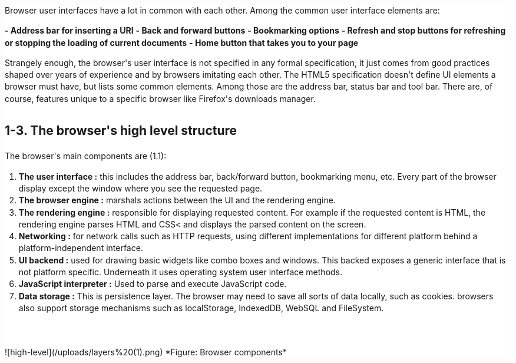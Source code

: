 Browser user interfaces have a lot in common with each other. Among the common user interface elements are:

**- Address bar for inserting a URI**
**- Back and forward buttons**
**- Bookmarking options**
**- Refresh and stop buttons for refreshing or stopping the loading of current documents**
**- Home button that takes you to your page**

Strangely enough, the browser's user interface is not specified in any formal specification, it just comes from good practices shaped over years of experience and by browsers imitating each other. The HTML5 specification doesn't define UI elements a browser must have, but lists some common elements. Among those are the address bar, status bar and tool bar. There are, of course, features unique to a specific browser like Firefox's downloads manager.

## 1-3. The browser's high level structure
The browser's main components are (1.1):

1. **The user interface :** this includes the address bar, back/forward button, bookmarking menu, etc. Every part of the browser display except the window where you see the requested page.
2. **The browser engine :** marshals actions between the UI and the rendering engine.
3. **The rendering engine :** responsible for displaying requested content. For example if the requested content is HTML, the rendering engine parses HTML and CSS< and displays the parsed content on the screen.
4. **Networking :** for network calls such as HTTP requests, using different implementations for different platform behind a platform-independent interface.
5. **UI backend :** used for drawing basic widgets like combo boxes and windows. This backed exposes a generic interface that is not platform specific. Underneath it uses operating system user interface methods.
6. **JavaScript interpreter :** Used to parse and execute JavaScript code.
7. **Data storage :** This is persistence layer. The browser may need to save all sorts of data locally, such as cookies. browsers also support storage mechanisms such as localStorage, IndexedDB, WebSQL and FileSystem.
<br/>
<br/>
![high-level](/uploads/layers%20(1).png)
*Figure: Browser components*
